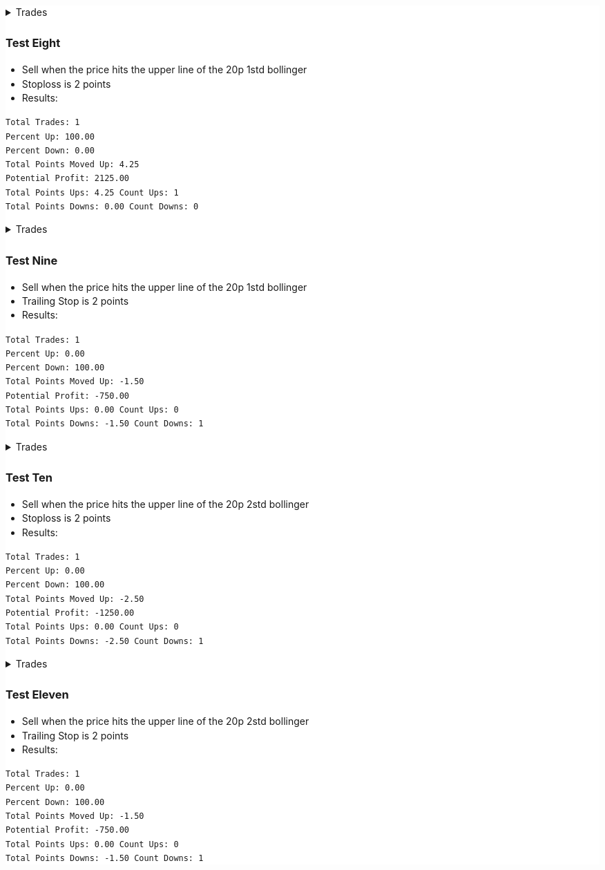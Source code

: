 <details><summary>Trades</summary></details>

### Test Eight
* Sell when the price hits the upper line of the 20p 1std bollinger
* Stoploss is 2 points
* Results:
```
Total Trades: 1
Percent Up: 100.00
Percent Down: 0.00
Total Points Moved Up: 4.25
Potential Profit: 2125.00
Total Points Ups: 4.25 Count Ups: 1
Total Points Downs: 0.00 Count Downs: 0
```

<details><summary>Trades</summary></details>

### Test Nine
* Sell when the price hits the upper line of the 20p 1std bollinger
* Trailing Stop is 2 points
* Results:
```
Total Trades: 1
Percent Up: 0.00
Percent Down: 100.00
Total Points Moved Up: -1.50
Potential Profit: -750.00
Total Points Ups: 0.00 Count Ups: 0
Total Points Downs: -1.50 Count Downs: 1
```

<details><summary>Trades</summary></details>

### Test Ten
* Sell when the price hits the upper line of the 20p 2std bollinger
* Stoploss is 2 points
* Results:
```
Total Trades: 1
Percent Up: 0.00
Percent Down: 100.00
Total Points Moved Up: -2.50
Potential Profit: -1250.00
Total Points Ups: 0.00 Count Ups: 0
Total Points Downs: -2.50 Count Downs: 1
```

<details><summary>Trades</summary></details>

### Test Eleven
* Sell when the price hits the upper line of the 20p 2std bollinger
* Trailing Stop is 2 points
* Results:
```
Total Trades: 1
Percent Up: 0.00
Percent Down: 100.00
Total Points Moved Up: -1.50
Potential Profit: -750.00
Total Points Ups: 0.00 Count Ups: 0
Total Points Downs: -1.50 Count Downs: 1
```
